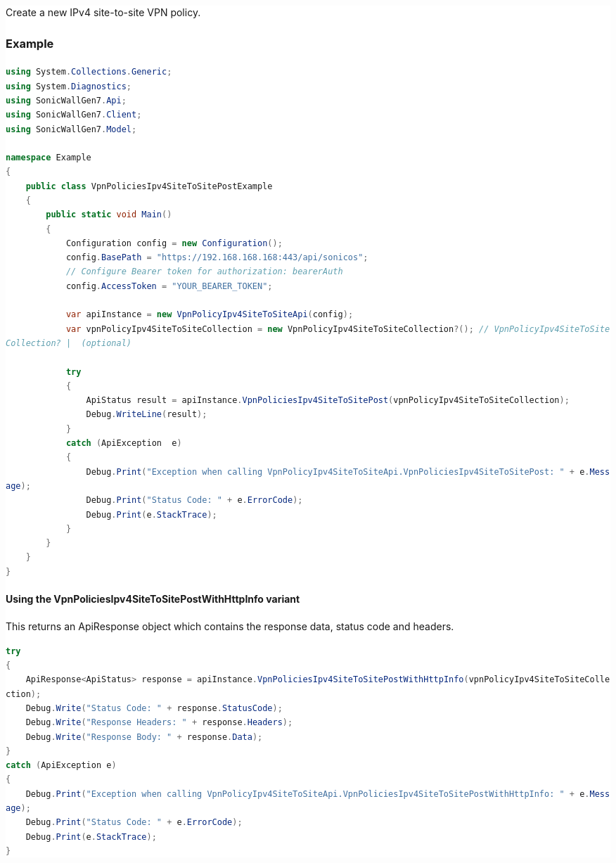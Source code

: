 

Create a new   IPv4 site-to-site VPN policy.

### Example
```csharp
using System.Collections.Generic;
using System.Diagnostics;
using SonicWallGen7.Api;
using SonicWallGen7.Client;
using SonicWallGen7.Model;

namespace Example
{
    public class VpnPoliciesIpv4SiteToSitePostExample
    {
        public static void Main()
        {
            Configuration config = new Configuration();
            config.BasePath = "https://192.168.168.168:443/api/sonicos";
            // Configure Bearer token for authorization: bearerAuth
            config.AccessToken = "YOUR_BEARER_TOKEN";

            var apiInstance = new VpnPolicyIpv4SiteToSiteApi(config);
            var vpnPolicyIpv4SiteToSiteCollection = new VpnPolicyIpv4SiteToSiteCollection?(); // VpnPolicyIpv4SiteToSiteCollection? |  (optional) 

            try
            {
                ApiStatus result = apiInstance.VpnPoliciesIpv4SiteToSitePost(vpnPolicyIpv4SiteToSiteCollection);
                Debug.WriteLine(result);
            }
            catch (ApiException  e)
            {
                Debug.Print("Exception when calling VpnPolicyIpv4SiteToSiteApi.VpnPoliciesIpv4SiteToSitePost: " + e.Message);
                Debug.Print("Status Code: " + e.ErrorCode);
                Debug.Print(e.StackTrace);
            }
        }
    }
}
```

#### Using the VpnPoliciesIpv4SiteToSitePostWithHttpInfo variant
This returns an ApiResponse object which contains the response data, status code and headers.

```csharp
try
{
    ApiResponse<ApiStatus> response = apiInstance.VpnPoliciesIpv4SiteToSitePostWithHttpInfo(vpnPolicyIpv4SiteToSiteCollection);
    Debug.Write("Status Code: " + response.StatusCode);
    Debug.Write("Response Headers: " + response.Headers);
    Debug.Write("Response Body: " + response.Data);
}
catch (ApiException e)
{
    Debug.Print("Exception when calling VpnPolicyIpv4SiteToSiteApi.VpnPoliciesIpv4SiteToSitePostWithHttpInfo: " + e.Message);
    Debug.Print("Status Code: " + e.ErrorCode);
    Debug.Print(e.StackTrace);
}
```